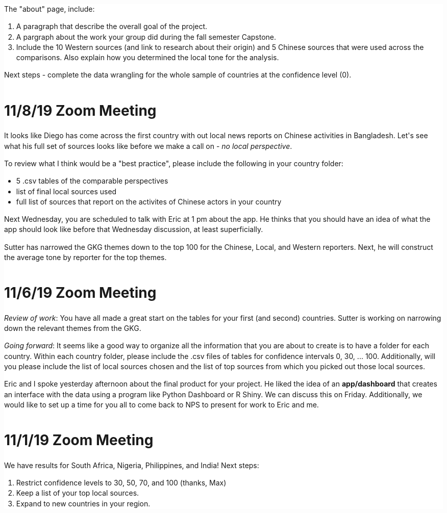 The "about" page, include: 
1. A paragraph that describe the overall goal of the project.
2. A pargraph about the work your group did during the fall semester Capstone. 
3. Include the 10 Western sources (and link to research about their origin) and 5 Chinese sources that were used across the comparisons. Also explain how you determined the local tone for the analysis. 

Next steps - complete the data wrangling for the whole sample of countries at the confidence level (0).

# 11/8/19 Zoom Meeting

It looks like Diego has come across the first country with out local news reports on Chinese activities in Bangladesh. Let's see what his full set of sources looks like before we make a call on - *no local perspective*.

To review what I think would be a "best practice", please include the following in your country folder: 
- 5 .csv tables of the comparable perspectives
- list of final local sources used
- full list of sources that report on the activites of Chinese actors in your country

Next Wednesday, you are scheduled to talk with Eric at 1 pm about the app. He thinks that you should have an idea of what the app should look like before that Wednesday discussion, at least superficially. 

Sutter has narrowed the GKG themes down to the top 100 for the Chinese, Local, and Western reporters. Next, he will construct the average tone by reporter for the top themes. 

# 11/6/19 Zoom Meeting

*Review of work*: You have all made a great start on the tables for your first (and second) countries. Sutter is working on narrowing down the relevant themes from the GKG. 

*Going forward*: It seems like a good way to organize all the information that you are about to create is to have a folder for each country. Within each country folder, please include the .csv files of tables for confidence intervals 0, 30, ... 100. Additionally, will you please include the list of local sources chosen and the list of top sources from which you picked out those local sources. 

Eric and I spoke yesterday afternoon about the final product for your project. He liked the idea of an **app/dashboard** that creates an interface with the data using a program like Python Dashboard or R Shiny. We can discuss this on Friday. Additionally, we would like to set up a time for you all to come back to NPS to present for work to Eric and me. 



# 11/1/19 Zoom Meeting

We have results for South Africa, Nigeria, Philippines, and India! Next steps:

1. Restrict confidence levels to 30, 50, 70, and 100 (thanks, Max)
2. Keep a list of your top local sources. 
3. Expand to new countries in your region. 
